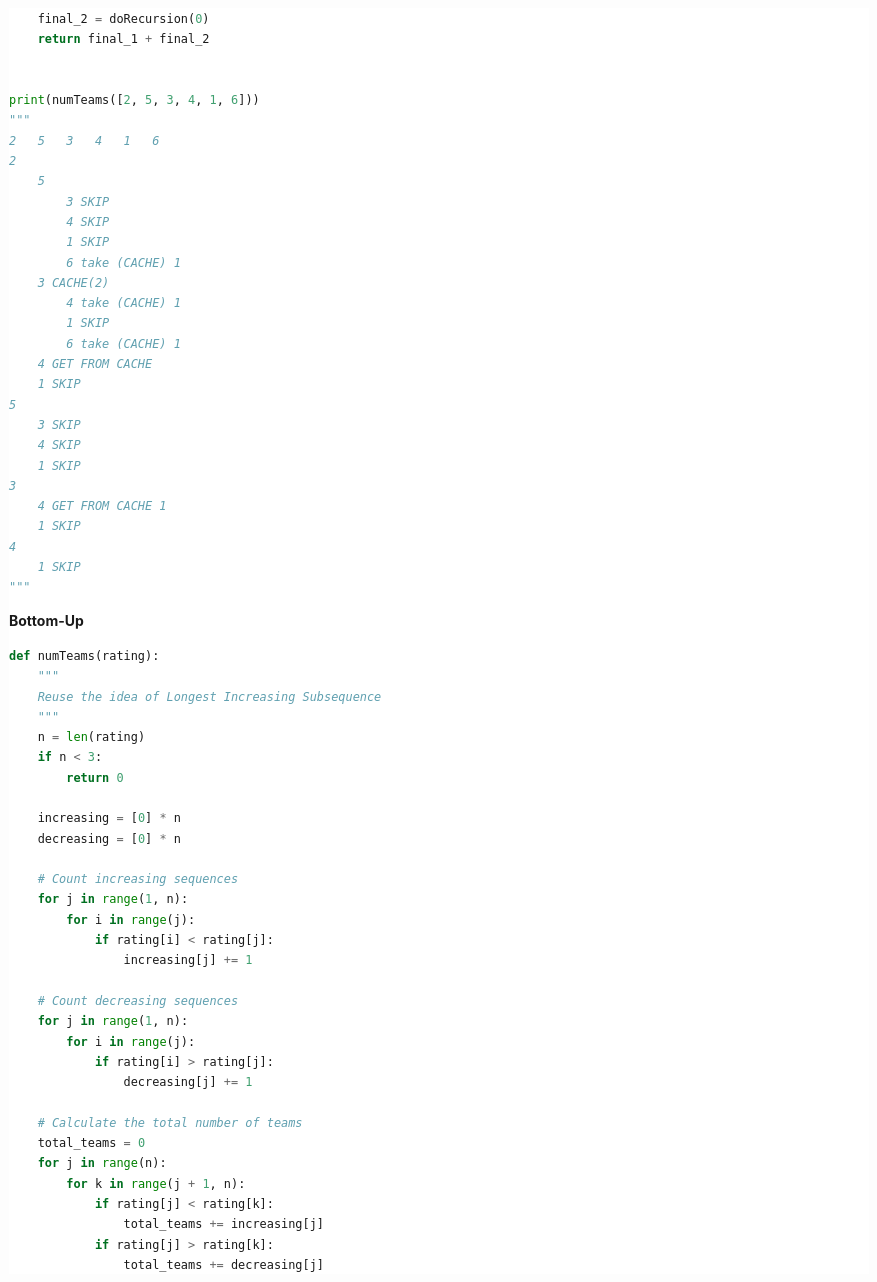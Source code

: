 ```python
    final_2 = doRecursion(0)
    return final_1 + final_2


print(numTeams([2, 5, 3, 4, 1, 6]))
"""
2   5   3   4   1   6
2
    5
        3 SKIP
        4 SKIP
        1 SKIP
        6 take (CACHE) 1
    3 CACHE(2)
        4 take (CACHE) 1
        1 SKIP
        6 take (CACHE) 1
    4 GET FROM CACHE
    1 SKIP
5
    3 SKIP
    4 SKIP
    1 SKIP
3
    4 GET FROM CACHE 1
    1 SKIP
4
    1 SKIP
"""
```

**Bottom-Up**
```python
def numTeams(rating):
    """
    Reuse the idea of Longest Increasing Subsequence
    """
    n = len(rating)
    if n < 3:
        return 0

    increasing = [0] * n
    decreasing = [0] * n

    # Count increasing sequences
    for j in range(1, n):
        for i in range(j):
            if rating[i] < rating[j]:
                increasing[j] += 1

    # Count decreasing sequences
    for j in range(1, n):
        for i in range(j):
            if rating[i] > rating[j]:
                decreasing[j] += 1

    # Calculate the total number of teams
    total_teams = 0
    for j in range(n):
        for k in range(j + 1, n):
            if rating[j] < rating[k]:
                total_teams += increasing[j]
            if rating[j] > rating[k]:
                total_teams += decreasing[j]
```
